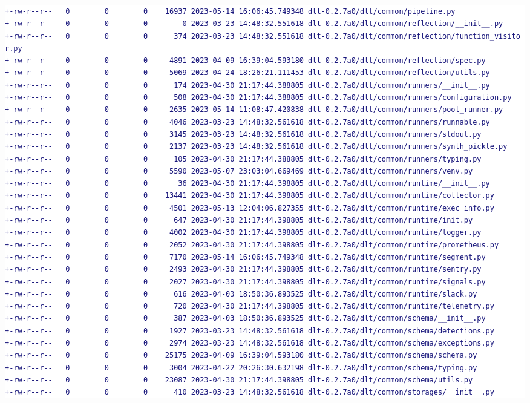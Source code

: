 ```diff
+-rw-r--r--   0        0        0    16937 2023-05-14 16:06:45.749348 dlt-0.2.7a0/dlt/common/pipeline.py
+-rw-r--r--   0        0        0        0 2023-03-23 14:48:32.551618 dlt-0.2.7a0/dlt/common/reflection/__init__.py
+-rw-r--r--   0        0        0      374 2023-03-23 14:48:32.551618 dlt-0.2.7a0/dlt/common/reflection/function_visitor.py
+-rw-r--r--   0        0        0     4891 2023-04-09 16:39:04.593180 dlt-0.2.7a0/dlt/common/reflection/spec.py
+-rw-r--r--   0        0        0     5069 2023-04-24 18:26:21.111453 dlt-0.2.7a0/dlt/common/reflection/utils.py
+-rw-r--r--   0        0        0      174 2023-04-30 21:17:44.388805 dlt-0.2.7a0/dlt/common/runners/__init__.py
+-rw-r--r--   0        0        0      508 2023-04-30 21:17:44.388805 dlt-0.2.7a0/dlt/common/runners/configuration.py
+-rw-r--r--   0        0        0     2635 2023-05-14 11:08:47.420838 dlt-0.2.7a0/dlt/common/runners/pool_runner.py
+-rw-r--r--   0        0        0     4046 2023-03-23 14:48:32.561618 dlt-0.2.7a0/dlt/common/runners/runnable.py
+-rw-r--r--   0        0        0     3145 2023-03-23 14:48:32.561618 dlt-0.2.7a0/dlt/common/runners/stdout.py
+-rw-r--r--   0        0        0     2137 2023-03-23 14:48:32.561618 dlt-0.2.7a0/dlt/common/runners/synth_pickle.py
+-rw-r--r--   0        0        0      105 2023-04-30 21:17:44.388805 dlt-0.2.7a0/dlt/common/runners/typing.py
+-rw-r--r--   0        0        0     5590 2023-05-07 23:03:04.669469 dlt-0.2.7a0/dlt/common/runners/venv.py
+-rw-r--r--   0        0        0       36 2023-04-30 21:17:44.398805 dlt-0.2.7a0/dlt/common/runtime/__init__.py
+-rw-r--r--   0        0        0    13441 2023-04-30 21:17:44.398805 dlt-0.2.7a0/dlt/common/runtime/collector.py
+-rw-r--r--   0        0        0     4501 2023-05-13 12:04:06.827355 dlt-0.2.7a0/dlt/common/runtime/exec_info.py
+-rw-r--r--   0        0        0      647 2023-04-30 21:17:44.398805 dlt-0.2.7a0/dlt/common/runtime/init.py
+-rw-r--r--   0        0        0     4002 2023-04-30 21:17:44.398805 dlt-0.2.7a0/dlt/common/runtime/logger.py
+-rw-r--r--   0        0        0     2052 2023-04-30 21:17:44.398805 dlt-0.2.7a0/dlt/common/runtime/prometheus.py
+-rw-r--r--   0        0        0     7170 2023-05-14 16:06:45.749348 dlt-0.2.7a0/dlt/common/runtime/segment.py
+-rw-r--r--   0        0        0     2493 2023-04-30 21:17:44.398805 dlt-0.2.7a0/dlt/common/runtime/sentry.py
+-rw-r--r--   0        0        0     2027 2023-04-30 21:17:44.398805 dlt-0.2.7a0/dlt/common/runtime/signals.py
+-rw-r--r--   0        0        0      616 2023-04-03 18:50:36.893525 dlt-0.2.7a0/dlt/common/runtime/slack.py
+-rw-r--r--   0        0        0      720 2023-04-30 21:17:44.398805 dlt-0.2.7a0/dlt/common/runtime/telemetry.py
+-rw-r--r--   0        0        0      387 2023-04-03 18:50:36.893525 dlt-0.2.7a0/dlt/common/schema/__init__.py
+-rw-r--r--   0        0        0     1927 2023-03-23 14:48:32.561618 dlt-0.2.7a0/dlt/common/schema/detections.py
+-rw-r--r--   0        0        0     2974 2023-03-23 14:48:32.561618 dlt-0.2.7a0/dlt/common/schema/exceptions.py
+-rw-r--r--   0        0        0    25175 2023-04-09 16:39:04.593180 dlt-0.2.7a0/dlt/common/schema/schema.py
+-rw-r--r--   0        0        0     3004 2023-04-22 20:26:30.632198 dlt-0.2.7a0/dlt/common/schema/typing.py
+-rw-r--r--   0        0        0    23087 2023-04-30 21:17:44.398805 dlt-0.2.7a0/dlt/common/schema/utils.py
+-rw-r--r--   0        0        0      410 2023-03-23 14:48:32.561618 dlt-0.2.7a0/dlt/common/storages/__init__.py
```
